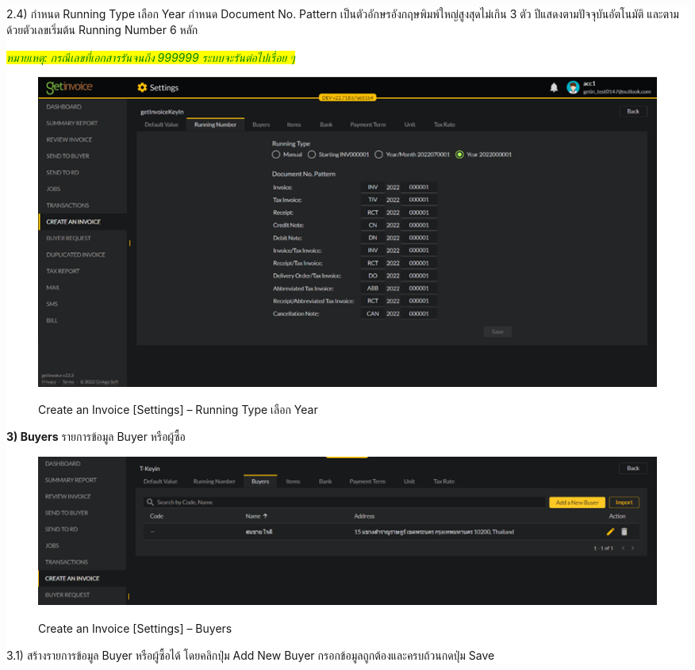 2.4) กำหนด Running Type เลือก Year กำหนด Document No. Pattern เป็นตัวอักษรอังกฤษพิมพ์ใหญ่สูงสุดไม่เกิน 3 ตัว ปีแสดงตามปัจจุบันอัตโนมัติ และตามด้วยตัวเลขเริ่มต้น Running Number 6 หลัก

_<mark style="color:green;">หมายเหตุ: กรณีเลขที่เอกสารรันจนถึง 999999 ระบบจะรันต่อไปเรื่อย ๆ</mark>_

<figure><img src="../../.gitbook/assets/image (475).png" alt=""><figcaption><p>Create an Invoice [Settings] – Running Type เลือก Year</p></figcaption></figure>

**3)  Buyers** รายการข้อมูล Buyer หรือผู้ซื้อ

<figure><img src="../../.gitbook/assets/image (512).png" alt=""><figcaption><p>Create an Invoice [Settings] – Buyers</p></figcaption></figure>

3.1) สร้างรายการข้อมูล Buyer หรือผู้ซื้อได้ โดยคลิกปุ่ม Add New Buyer กรอกข้อมูลถูกต้องและครบถ้วนกดปุ่ม Save
